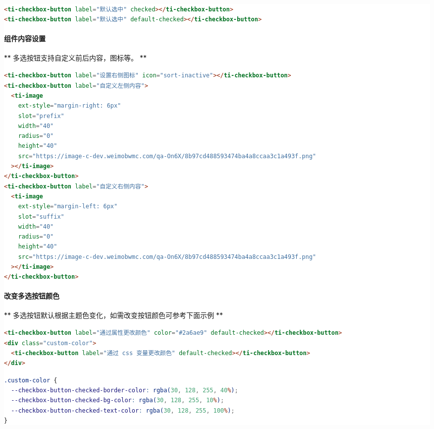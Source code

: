 ```html showLineNumbers
<ti-checkbox-button label="默认选中" checked></ti-checkbox-button>
<ti-checkbox-button label="默认选中" default-checked></ti-checkbox-button>
```

#### 组件内容设置

** 多选按钮支持自定义前后内容，图标等。 **

```html showLineNumbers
<ti-checkbox-button label="设置右侧图标" icon="sort-inactive"></ti-checkbox-button>
<ti-checkbox-button label="自定义左侧内容">
  <ti-image
    ext-style="margin-right: 6px"
    slot="prefix"
    width="40"
    radius="0"
    height="40"
    src="https://image-c-dev.weimobwmc.com/qa-On6X/8b97cd488593474ba4a8ccaa3c1a493f.png"
  ></ti-image>
</ti-checkbox-button>
<ti-checkbox-button label="自定义右侧内容">
  <ti-image
    ext-style="margin-left: 6px"
    slot="suffix"
    width="40"
    radius="0"
    height="40"
    src="https://image-c-dev.weimobwmc.com/qa-On6X/8b97cd488593474ba4a8ccaa3c1a493f.png"
  ></ti-image>
</ti-checkbox-button>
```

#### 改变多选按钮颜色

** 多选按钮默认根据主题色变化，如需改变按钮颜色可参考下面示例 **

<Tabs>
<TabItem value="index.html" label="index.html">

```html showLineNumbers
<ti-checkbox-button label="通过属性更改颜色" color="#2a6ae9" default-checked></ti-checkbox-button>
<div class="custom-color">
  <ti-checkbox-button label="通过 css 变量更改颜色" default-checked></ti-checkbox-button>
</div>
```
</TabItem>
<TabItem value="css" label="index.css">

```css showLineNumbers
.custom-color {
  --checkbox-button-checked-border-color: rgba(30, 128, 255, 40%);
  --checkbox-button-checked-bg-color: rgba(30, 128, 255, 10%);
  --checkbox-button-checked-text-color: rgba(30, 128, 255, 100%);
}
```
</TabItem>
</Tabs>
